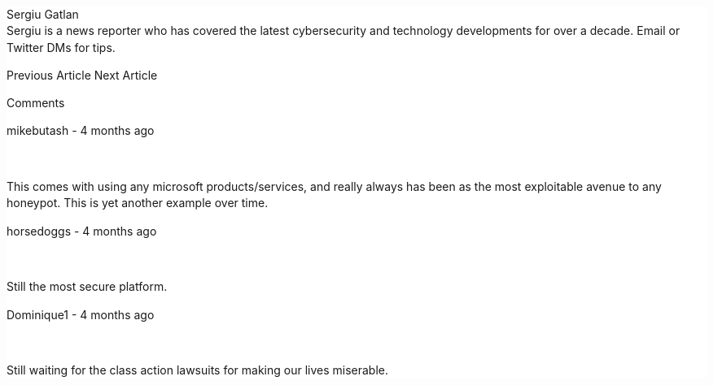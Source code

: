 
















Sergiu Gatlan   
Sergiu is a news reporter who has covered the latest cybersecurity and technology developments for over a decade. Email or Twitter DMs for tips.



 Previous Article 
Next Article 


Comments


 




mikebutash  - 4 months ago 

 
 


This comes with using any microsoft products/services, and really always has been as the most exploitable avenue to any honeypot. This is yet another example over time.





 




horsedoggs  - 4 months ago 

 
 


Still the most secure platform. 





 




Dominique1  - 4 months ago 

 
 


Still waiting for the class action lawsuits for making our lives miserable.




